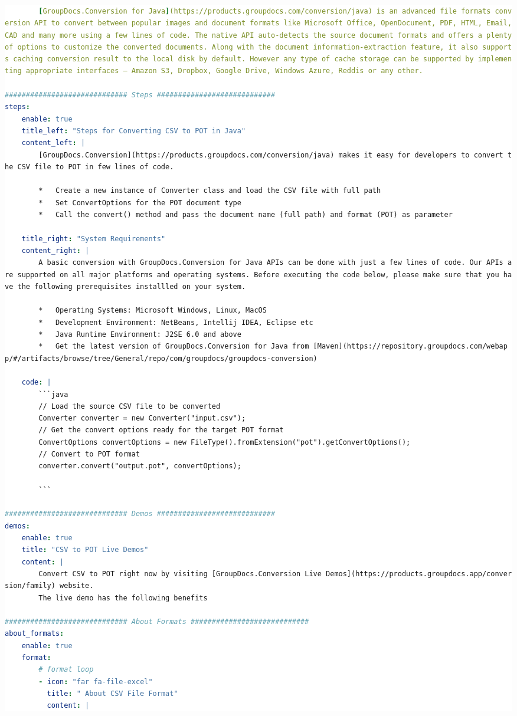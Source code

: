 ```yaml
        [GroupDocs.Conversion for Java](https://products.groupdocs.com/conversion/java) is an advanced file formats conversion API to convert between popular images and document formats like Microsoft Office, OpenDocument, PDF, HTML, Email, CAD and many more using a few lines of code. The native API auto-detects the source document formats and offers a plenty of options to customize the converted documents. Along with the document information-extraction feature, it also supports caching conversion result to the local disk by default. However any type of cache storage can be supported by implementing appropriate interfaces – Amazon S3, Dropbox, Google Drive, Windows Azure, Reddis or any other.

############################# Steps ############################
steps:
    enable: true
    title_left: "Steps for Converting CSV to POT in Java"
    content_left: |
        [GroupDocs.Conversion](https://products.groupdocs.com/conversion/java) makes it easy for developers to convert the CSV file to POT in few lines of code.

        *   Create a new instance of Converter class and load the CSV file with full path
        *   Set ConvertOptions for the POT document type
        *   Call the convert() method and pass the document name (full path) and format (POT) as parameter
        
    title_right: "System Requirements"
    content_right: |
        A basic conversion with GroupDocs.Conversion for Java APIs can be done with just a few lines of code. Our APIs are supported on all major platforms and operating systems. Before executing the code below, please make sure that you have the following prerequisites installled on your system.

        *   Operating Systems: Microsoft Windows, Linux, MacOS
        *   Development Environment: NetBeans, Intellij IDEA, Eclipse etc
        *   Java Runtime Environment: J2SE 6.0 and above
        *   Get the latest version of GroupDocs.Conversion for Java from [Maven](https://repository.groupdocs.com/webapp/#/artifacts/browse/tree/General/repo/com/groupdocs/groupdocs-conversion)
        
    code: |
        ```java
        // Load the source CSV file to be converted
        Converter converter = new Converter("input.csv");
        // Get the convert options ready for the target POT format
        ConvertOptions convertOptions = new FileType().fromExtension("pot").getConvertOptions();
        // Convert to POT format
        converter.convert("output.pot", convertOptions);
        
        ```
        
############################# Demos ############################
demos:
    enable: true
    title: "CSV to POT Live Demos"
    content: |
        Convert CSV to POT right now by visiting [GroupDocs.Conversion Live Demos](https://products.groupdocs.app/conversion/family) website.  
        The live demo has the following benefits
        
############################# About Formats ############################
about_formats:
    enable: true
    format:
        # format loop
        - icon: "far fa-file-excel"
          title: " About CSV File Format"
          content: |
```